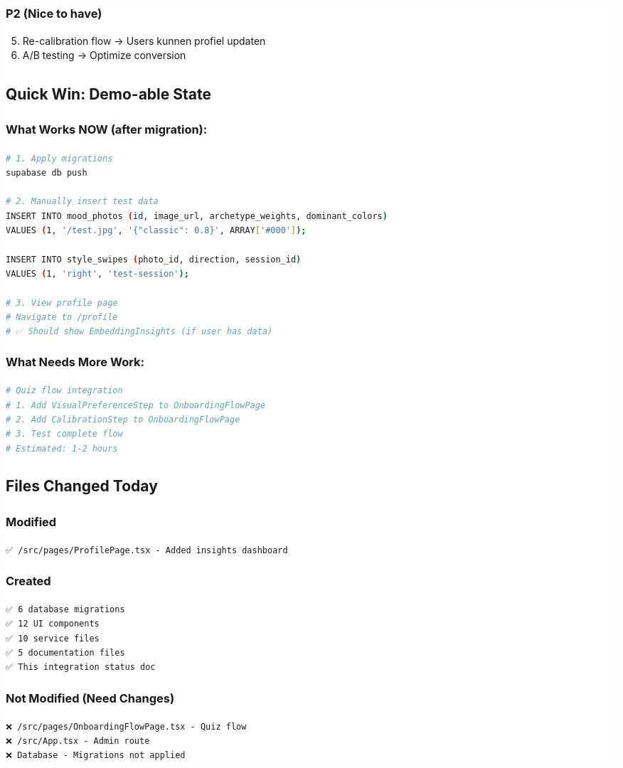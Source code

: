 ### P2 (Nice to have)
5. Re-calibration flow → Users kunnen profiel updaten
6. A/B testing → Optimize conversion

## Quick Win: Demo-able State

### What Works NOW (after migration):
```bash
# 1. Apply migrations
supabase db push

# 2. Manually insert test data
INSERT INTO mood_photos (id, image_url, archetype_weights, dominant_colors)
VALUES (1, '/test.jpg', '{"classic": 0.8}', ARRAY['#000']);

INSERT INTO style_swipes (photo_id, direction, session_id)
VALUES (1, 'right', 'test-session');

# 3. View profile page
# Navigate to /profile
# ✅ Should show EmbeddingInsights (if user has data)
```

### What Needs More Work:
```bash
# Quiz flow integration
# 1. Add VisualPreferenceStep to OnboardingFlowPage
# 2. Add CalibrationStep to OnboardingFlowPage
# 3. Test complete flow
# Estimated: 1-2 hours
```

## Files Changed Today

### Modified
```
✅ /src/pages/ProfilePage.tsx - Added insights dashboard
```

### Created
```
✅ 6 database migrations
✅ 12 UI components
✅ 10 service files
✅ 5 documentation files
✅ This integration status doc
```

### Not Modified (Need Changes)
```
❌ /src/pages/OnboardingFlowPage.tsx - Quiz flow
❌ /src/App.tsx - Admin route
❌ Database - Migrations not applied
```
